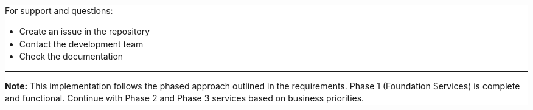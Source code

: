 For support and questions:
- Create an issue in the repository
- Contact the development team
- Check the documentation

---

**Note:** This implementation follows the phased approach outlined in the requirements. Phase 1 (Foundation Services) is complete and functional. Continue with Phase 2 and Phase 3 services based on business priorities.
